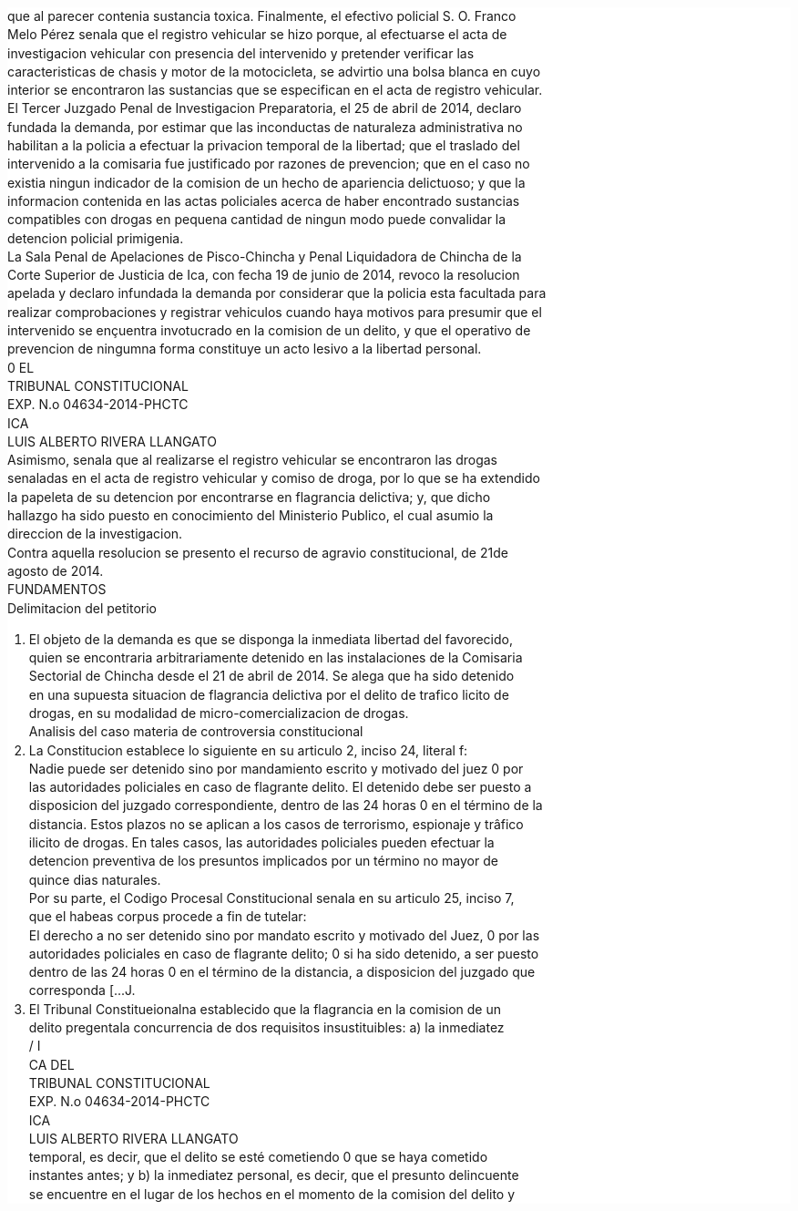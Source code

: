 que al parecer contenia sustancia toxica. Finalmente, el efectivo policial S. O. Franco  
Melo Pérez senala que el registro vehicular se hizo porque, al efectuarse el acta de  
investigacion vehicular con presencia del intervenido y pretender verificar las  
caracteristicas de chasis y motor de la motocicleta, se advirtio una bolsa blanca en cuyo  
interior se encontraron las sustancias que se especifican en el acta de registro vehicular.  
El Tercer Juzgado Penal de Investigacion Preparatoria, el 25 de abril de 2014, declaro  
fundada la demanda, por estimar que las inconductas de naturaleza administrativa no  
habilitan a la policia a efectuar la privacion temporal de la libertad; que el traslado del  
intervenido a la comisaria fue justificado por razones de prevencion; que en el caso no  
existia ningun indicador de la comision de un hecho de apariencia delictuoso; y que la  
informacion contenida en las actas policiales acerca de haber encontrado sustancias  
compatibles con drogas en pequena cantidad de ningun modo puede convalidar la  
detencion policial primigenia.  
La Sala Penal de Apelaciones de Pisco-Chincha y Penal Liquidadora de Chincha de la  
Corte Superior de Justicia de Ica, con fecha 19 de junio de 2014, revoco la resolucion  
apelada y declaro infundada la demanda por considerar que la policia esta facultada para  
realizar comprobaciones y registrar vehiculos cuando haya motivos para presumir que el  
intervenido se ençuentra invotucrado en la comision de un delito, y que el operativo de  
prevencion de ningumna forma constituye un acto lesivo a la libertad personal.  
0 EL  
TRIBUNAL CONSTITUCIONAL  
EXP. N.o 04634-2014-PHCTC  
ICA  
LUIS ALBERTO RIVERA LLANGATO  
Asimismo, senala que al realizarse el registro vehicular se encontraron las drogas  
senaladas en el acta de registro vehicular y comiso de droga, por lo que se ha extendido  
la papeleta de su detencion por encontrarse en flagrancia delictiva; y, que dicho  
hallazgo ha sido puesto en conocimiento del Ministerio Publico, el cual asumio la  
direccion de la investigacion.  
Contra aquella resolucion se presento el recurso de agravio constitucional, de 21de  
agosto de 2014.  
FUNDAMENTOS  
Delimitacion del petitorio  
1. El objeto de la demanda es que se disponga la inmediata libertad del favorecido,  
quien se encontraria arbitrariamente detenido en las instalaciones de la Comisaria  
Sectorial de Chincha desde el 21 de abril de 2014. Se alega que ha sido detenido  
en una supuesta situacion de flagrancia delictiva por el delito de trafico licito de  
drogas, en su modalidad de micro-comercializacion de drogas.  
Analisis del caso materia de controversia constitucional  
2. La Constitucion establece lo siguiente en su articulo 2, inciso 24, literal f:  
Nadie puede ser detenido sino por mandamiento escrito y motivado del juez 0 por  
las autoridades policiales en caso de flagrante delito. El detenido debe ser puesto a  
disposicion del juzgado correspondiente, dentro de las 24 horas 0 en el término de la  
distancia. Estos plazos no se aplican a los casos de terrorismo, espionaje y trâfico  
ilicito de drogas. En tales casos, las autoridades policiales pueden efectuar la  
detencion preventiva de los presuntos implicados por un término no mayor de  
quince dias naturales.  
Por su parte, el Codigo Procesal Constitucional senala en su articulo 25, inciso 7,  
que el habeas corpus procede a fin de tutelar:  
El derecho a no ser detenido sino por mandato escrito y motivado del Juez, 0 por las  
autoridades policiales en caso de flagrante delito; 0 si ha sido detenido, a ser puesto  
dentro de las 24 horas 0 en el término de la distancia, a disposicion del juzgado que  
corresponda [...J.  
3. El Tribunal Constitueionalna establecido que la flagrancia en la comision de un  
delito pregentala concurrencia de dos requisitos insustituibles: a) la inmediatez  
/ I  
CA DEL  
TRIBUNAL CONSTITUCIONAL  
EXP. N.o 04634-2014-PHCTC  
ICA  
LUIS ALBERTO RIVERA LLANGATO  
temporal, es decir, que el delito se esté cometiendo 0 que se haya cometido  
instantes antes; y b) la inmediatez personal, es decir, que el presunto delincuente  
se encuentre en el lugar de los hechos en el momento de la comision del delito y  